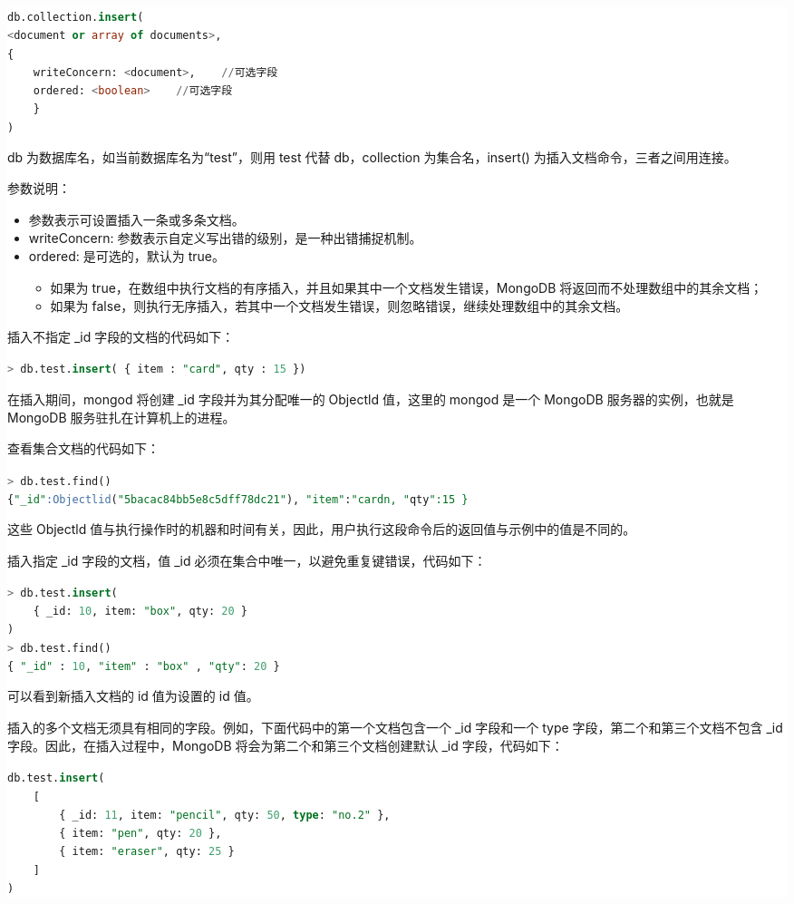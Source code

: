 ```sql
db.collection.insert(
<document or array of documents>,
{
    writeConcern: <document>,    //可选字段
    ordered: <boolean>    //可选字段
    }
)
```

db 为数据库名，如当前数据库名为“test”，则用 test 代替 db，collection 为集合名，insert() 为插入文档命令，三者之间用连接。

参数说明：

- <document or array of documents> 参数表示可设置插入一条或多条文档。
- writeConcern:<document> 参数表示自定义写出错的级别，是一种出错捕捉机制。
- ordered:<boolean> 是可选的，默认为 true。
  - 如果为 true，在数组中执行文档的有序插入，并且如果其中一个文档发生错误，MongoDB 将返回而不处理数组中的其余文档；
  - 如果为 false，则执行无序插入，若其中一个文档发生错误，则忽略错误，继续处理数组中的其余文档。


插入不指定 _id 字段的文档的代码如下：

```sql
> db.test.insert( { item : "card", qty : 15 })
```

在插入期间，mongod 将创建 _id 字段并为其分配唯一的 Objectld 值，这里的 mongod 是一个 MongoDB 服务器的实例，也就是 MongoDB 服务驻扎在计算机上的进程。

查看集合文档的代码如下：

```sql
> db.test.find()
{"_id":Objectlid("5bacac84bb5e8c5dff78dc21"), "item":"cardn, "qty":15 }
```

这些 Objectld 值与执行操作时的机器和时间有关，因此，用户执行这段命令后的返回值与示例中的值是不同的。

插入指定 _id 字段的文档，值 _id 必须在集合中唯一，以避免重复键错误，代码如下：

```sql
> db.test.insert(
    { _id: 10, item: "box", qty: 20 }
)
> db.test.find()
{ "_id" : 10, "item" : "box" , "qty": 20 }
```

可以看到新插入文档的 id 值为设置的 id 值。

插入的多个文档无须具有相同的字段。例如，下面代码中的第一个文档包含一个 _id 字段和一个 type 字段，第二个和第三个文档不包含 _id 字段。因此，在插入过程中，MongoDB 将会为第二个和第三个文档创建默认 _id 字段，代码如下：

```sql
db.test.insert(
    [
        { _id: 11, item: "pencil", qty: 50, type: "no.2" },
        { item: "pen", qty: 20 },
        { item: "eraser", qty: 25 }
    ]
)
```
